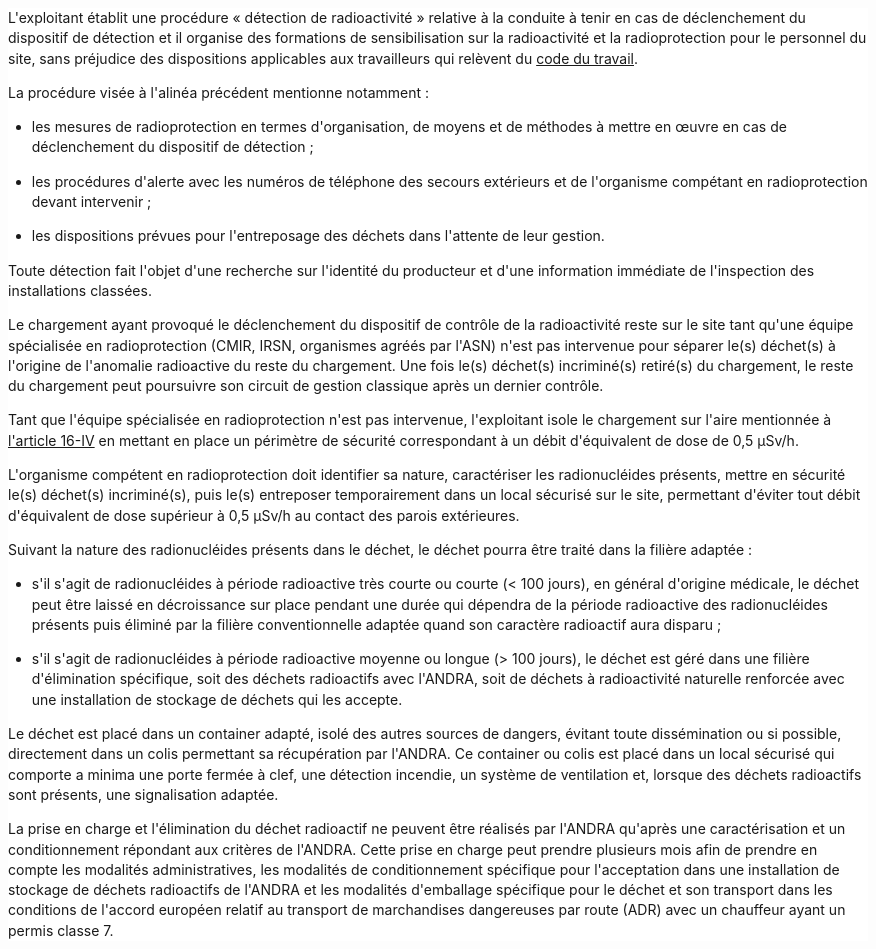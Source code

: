 #### 

L'exploitant établit une procédure « détection de radioactivité » relative à la conduite à tenir en cas de déclenchement du dispositif de détection et il organise des formations de sensibilisation sur la radioactivité et la radioprotection pour le personnel du site, sans préjudice des dispositions applicables aux travailleurs qui relèvent du [code du travail](https://www.legifrance.gouv.fr/affichCode.do?cidTexte=LEGITEXT000006072050&dateTexte=&categorieLien=cid).

La procédure visée à l'alinéa précédent mentionne notamment :

- les mesures de radioprotection en termes d'organisation, de moyens et de méthodes à mettre en œuvre en cas de déclenchement du dispositif de détection ;

- les procédures d'alerte avec les numéros de téléphone des secours extérieurs et de l'organisme compétant en radioprotection devant intervenir ;

- les dispositions prévues pour l'entreposage des déchets dans l'attente de leur gestion.

Toute détection fait l'objet d'une recherche sur l'identité du producteur et d'une information immédiate de l'inspection des installations classées.

Le chargement ayant provoqué le déclenchement du dispositif de contrôle de la radioactivité reste sur le site tant qu'une équipe spécialisée en radioprotection (CMIR, IRSN, organismes agréés par l'ASN) n'est pas intervenue pour séparer le(s) déchet(s) à l'origine de l'anomalie radioactive du reste du chargement. Une fois le(s) déchet(s) incriminé(s) retiré(s) du chargement, le reste du chargement peut poursuivre son circuit de gestion classique après un dernier contrôle.

Tant que l'équipe spécialisée en radioprotection n'est pas intervenue, l'exploitant isole le chargement sur l'aire mentionnée à[ l'article 16-IV](#article-16) en mettant en place un périmètre de sécurité correspondant à un débit d'équivalent de dose de 0,5 µSv/h.

L'organisme compétent en radioprotection doit identifier sa nature, caractériser les radionucléides présents, mettre en sécurité le(s) déchet(s) incriminé(s), puis le(s) entreposer temporairement dans un local sécurisé sur le site, permettant d'éviter tout débit d'équivalent de dose supérieur à 0,5 µSv/h au contact des parois extérieures.

Suivant la nature des radionucléides présents dans le déchet, le déchet pourra être traité dans la filière adaptée :

- s'il s'agit de radionucléides à période radioactive très courte ou courte (< 100 jours), en général d'origine médicale, le déchet peut être laissé en décroissance sur place pendant une durée qui dépendra de la période radioactive des radionucléides présents puis éliminé par la filière conventionnelle adaptée quand son caractère radioactif aura disparu ;

- s'il s'agit de radionucléides à période radioactive moyenne ou longue (> 100 jours), le déchet est géré dans une filière d'élimination spécifique, soit des déchets radioactifs avec l'ANDRA, soit de déchets à radioactivité naturelle renforcée avec une installation de stockage de déchets qui les accepte.

Le déchet est placé dans un container adapté, isolé des autres sources de dangers, évitant toute dissémination ou si possible, directement dans un colis permettant sa récupération par l'ANDRA. Ce container ou colis est placé dans un local sécurisé qui comporte a minima une porte fermée à clef, une détection incendie, un système de ventilation et, lorsque des déchets radioactifs sont présents, une signalisation adaptée.

La prise en charge et l'élimination du déchet radioactif ne peuvent être réalisés par l'ANDRA qu'après une caractérisation et un conditionnement répondant aux critères de l'ANDRA. Cette prise en charge peut prendre plusieurs mois afin de prendre en compte les modalités administratives, les modalités de conditionnement spécifique pour l'acceptation dans une installation de stockage de déchets radioactifs de l'ANDRA et les modalités d'emballage spécifique pour le déchet et son transport dans les conditions de l'accord européen relatif au transport de marchandises dangereuses par route (ADR) avec un chauffeur ayant un permis classe 7.
